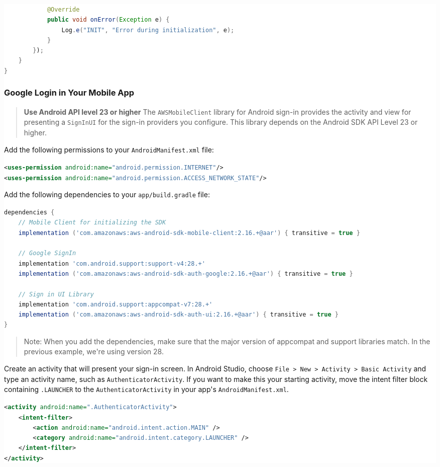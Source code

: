 ```java
            @Override
            public void onError(Exception e) {
                Log.e("INIT", "Error during initialization", e);
            }
        });
    }
}
```

### Google Login in Your Mobile App

> **Use Android API level 23 or higher** The `AWSMobileClient` library for Android sign-in provides the activity and view for presenting a `SignInUI` for the sign-in providers you configure. This library depends on the Android SDK API Level 23 or higher.


Add the following permissions to your `AndroidManifest.xml` file:

```xml
<uses-permission android:name="android.permission.INTERNET"/>
<uses-permission android:name="android.permission.ACCESS_NETWORK_STATE"/>
```

Add the following dependencies to your `app/build.gradle` file:

```groovy
dependencies {
    // Mobile Client for initializing the SDK
    implementation ('com.amazonaws:aws-android-sdk-mobile-client:2.16.+@aar') { transitive = true }

    // Google SignIn
    implementation 'com.android.support:support-v4:28.+'
    implementation ('com.amazonaws:aws-android-sdk-auth-google:2.16.+@aar') { transitive = true }

    // Sign in UI Library
    implementation 'com.android.support:appcompat-v7:28.+'
    implementation ('com.amazonaws:aws-android-sdk-auth-ui:2.16.+@aar') { transitive = true }
}
```

> Note: When you add the dependencies, make sure that the major version of appcompat and support libraries match. In the previous example, we're using version 28.

Create an activity that will present your sign-in screen. In Android Studio, choose `File > New > Activity > Basic Activity` and type an activity name, such as `AuthenticatorActivity`. If you want to make this your starting activity, move the intent filter block containing `.LAUNCHER` to the `AuthenticatorActivity` in your app's `AndroidManifest.xml`.

```xml
<activity android:name=".AuthenticatorActivity">
    <intent-filter>
        <action android:name="android.intent.action.MAIN" />
        <category android:name="android.intent.category.LAUNCHER" />
    </intent-filter>
</activity>
```
